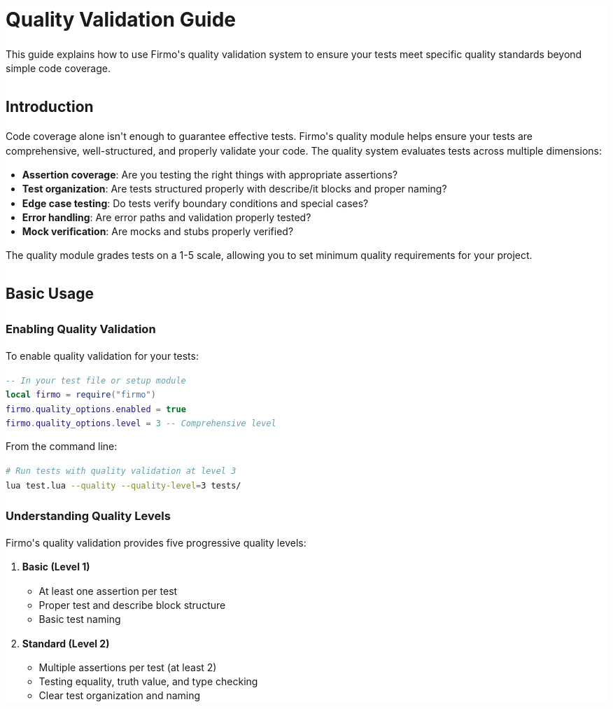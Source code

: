 # Quality Validation Guide

This guide explains how to use Firmo's quality validation system to ensure your tests meet specific quality standards beyond simple code coverage.

## Introduction

Code coverage alone isn't enough to guarantee effective tests. Firmo's quality module helps ensure your tests are comprehensive, well-structured, and properly validate your code. The quality system evaluates tests across multiple dimensions:

- **Assertion coverage**: Are you testing the right things with appropriate assertions?
- **Test organization**: Are tests structured properly with describe/it blocks and proper naming?
- **Edge case testing**: Do tests verify boundary conditions and special cases?
- **Error handling**: Are error paths and validation properly tested?
- **Mock verification**: Are mocks and stubs properly verified?

The quality module grades tests on a 1-5 scale, allowing you to set minimum quality requirements for your project.

## Basic Usage

### Enabling Quality Validation

To enable quality validation for your tests:

```lua
-- In your test file or setup module
local firmo = require("firmo")
firmo.quality_options.enabled = true
firmo.quality_options.level = 3 -- Comprehensive level
```

From the command line:

```bash
# Run tests with quality validation at level 3
lua test.lua --quality --quality-level=3 tests/
```

### Understanding Quality Levels

Firmo's quality validation provides five progressive quality levels:

1. **Basic (Level 1)**
   - At least one assertion per test
   - Proper test and describe block structure
   - Basic test naming

2. **Standard (Level 2)**
   - Multiple assertions per test (at least 2)
   - Testing equality, truth value, and type checking 
   - Clear test organization and naming
